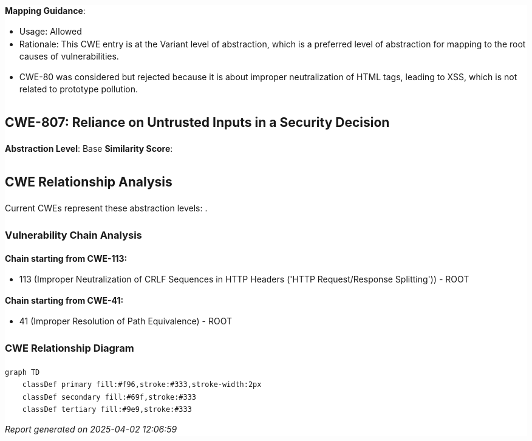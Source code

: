 **Mapping Guidance**:
- Usage: Allowed
- Rationale: This CWE entry is at the Variant level of abstraction, which is a preferred level of abstraction for mapping to the root causes of vulnerabilities.

*   CWE-80 was considered but rejected because it is about improper neutralization of HTML tags, leading to XSS, which is not related to prototype pollution.

## CWE-807: Reliance on Untrusted Inputs in a Security Decision
**Abstraction Level**: Base
**Similarity Score**:


## CWE Relationship Analysis

Current CWEs represent these abstraction levels: .


### Vulnerability Chain Analysis

**Chain starting from CWE-113:**
- 113 (Improper Neutralization of CRLF Sequences in HTTP Headers ('HTTP Request/Response Splitting')) - ROOT


**Chain starting from CWE-41:**
- 41 (Improper Resolution of Path Equivalence) - ROOT



### CWE Relationship Diagram

```mermaid
graph TD
    classDef primary fill:#f96,stroke:#333,stroke-width:2px
    classDef secondary fill:#69f,stroke:#333
    classDef tertiary fill:#9e9,stroke:#333
```



*Report generated on 2025-04-02 12:06:59*

